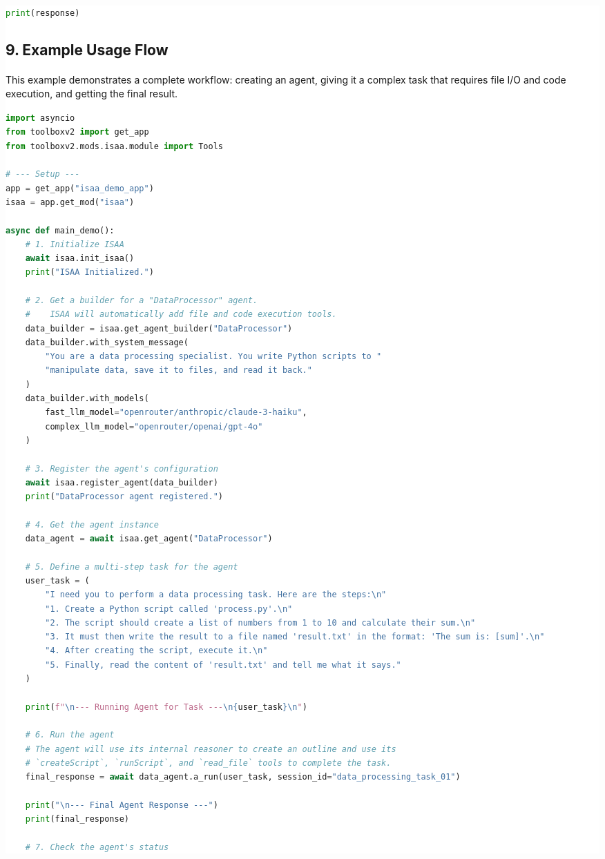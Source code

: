 ```python
print(response)
```

## 9. Example Usage Flow

This example demonstrates a complete workflow: creating an agent, giving it a complex task that requires file I/O and code execution, and getting the final result.

```python
import asyncio
from toolboxv2 import get_app
from toolboxv2.mods.isaa.module import Tools

# --- Setup ---
app = get_app("isaa_demo_app")
isaa = app.get_mod("isaa")

async def main_demo():
    # 1. Initialize ISAA
    await isaa.init_isaa()
    print("ISAA Initialized.")

    # 2. Get a builder for a "DataProcessor" agent.
    #    ISAA will automatically add file and code execution tools.
    data_builder = isaa.get_agent_builder("DataProcessor")
    data_builder.with_system_message(
        "You are a data processing specialist. You write Python scripts to "
        "manipulate data, save it to files, and read it back."
    )
    data_builder.with_models(
        fast_llm_model="openrouter/anthropic/claude-3-haiku",
        complex_llm_model="openrouter/openai/gpt-4o"
    )

    # 3. Register the agent's configuration
    await isaa.register_agent(data_builder)
    print("DataProcessor agent registered.")

    # 4. Get the agent instance
    data_agent = await isaa.get_agent("DataProcessor")

    # 5. Define a multi-step task for the agent
    user_task = (
        "I need you to perform a data processing task. Here are the steps:\n"
        "1. Create a Python script called 'process.py'.\n"
        "2. The script should create a list of numbers from 1 to 10 and calculate their sum.\n"
        "3. It must then write the result to a file named 'result.txt' in the format: 'The sum is: [sum]'.\n"
        "4. After creating the script, execute it.\n"
        "5. Finally, read the content of 'result.txt' and tell me what it says."
    )

    print(f"\n--- Running Agent for Task ---\n{user_task}\n")

    # 6. Run the agent
    # The agent will use its internal reasoner to create an outline and use its
    # `createScript`, `runScript`, and `read_file` tools to complete the task.
    final_response = await data_agent.a_run(user_task, session_id="data_processing_task_01")

    print("\n--- Final Agent Response ---")
    print(final_response)

    # 7. Check the agent's status
```